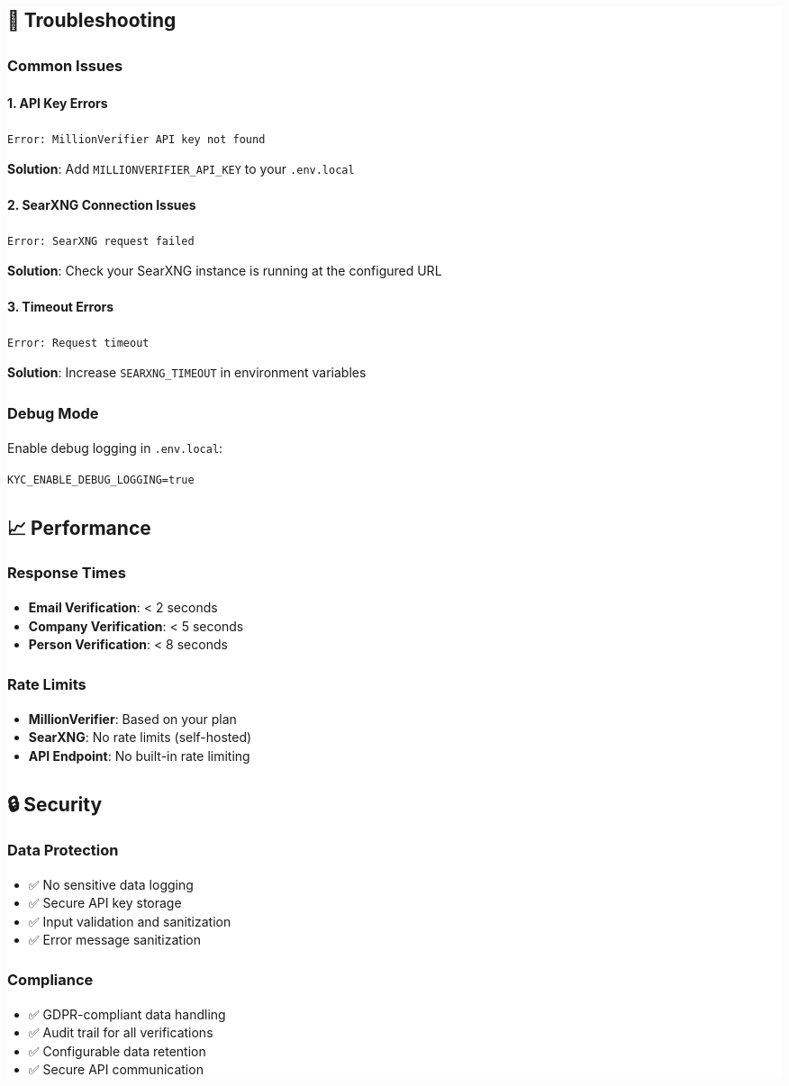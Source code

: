 ## 🚨 Troubleshooting

### Common Issues

#### 1. API Key Errors
```
Error: MillionVerifier API key not found
```
**Solution**: Add `MILLIONVERIFIER_API_KEY` to your `.env.local`

#### 2. SearXNG Connection Issues
```
Error: SearXNG request failed
```
**Solution**: Check your SearXNG instance is running at the configured URL

#### 3. Timeout Errors
```
Error: Request timeout
```
**Solution**: Increase `SEARXNG_TIMEOUT` in environment variables

### Debug Mode

Enable debug logging in `.env.local`:
```env
KYC_ENABLE_DEBUG_LOGGING=true
```

## 📈 Performance

### Response Times
- **Email Verification**: < 2 seconds
- **Company Verification**: < 5 seconds
- **Person Verification**: < 8 seconds

### Rate Limits
- **MillionVerifier**: Based on your plan
- **SearXNG**: No rate limits (self-hosted)
- **API Endpoint**: No built-in rate limiting

## 🔒 Security

### Data Protection
- ✅ No sensitive data logging
- ✅ Secure API key storage
- ✅ Input validation and sanitization
- ✅ Error message sanitization

### Compliance
- ✅ GDPR-compliant data handling
- ✅ Audit trail for all verifications
- ✅ Configurable data retention
- ✅ Secure API communication
